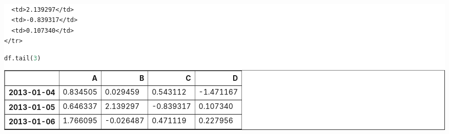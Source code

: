       <td>2.139297</td>
      <td>-0.839317</td>
      <td>0.107340</td>
    </tr>
  </tbody>
</table>
</div>




```python
df.tail(3)
```




<div>
<style>
    .dataframe thead tr:only-child th {
        text-align: right;
    }

    .dataframe thead th {
        text-align: left;
    }

    .dataframe tbody tr th {
        vertical-align: top;
    }
</style>
<table border="1" class="dataframe">
  <thead>
    <tr style="text-align: right;">
      <th></th>
      <th>A</th>
      <th>B</th>
      <th>C</th>
      <th>D</th>
    </tr>
  </thead>
  <tbody>
    <tr>
      <th>2013-01-04</th>
      <td>0.834505</td>
      <td>0.029459</td>
      <td>0.543112</td>
      <td>-1.471167</td>
    </tr>
    <tr>
      <th>2013-01-05</th>
      <td>0.646337</td>
      <td>2.139297</td>
      <td>-0.839317</td>
      <td>0.107340</td>
    </tr>
    <tr>
      <th>2013-01-06</th>
      <td>1.766095</td>
      <td>-0.026487</td>
      <td>0.471119</td>
      <td>0.227956</td>
    </tr>
  </tbody>
</table>
</div>
